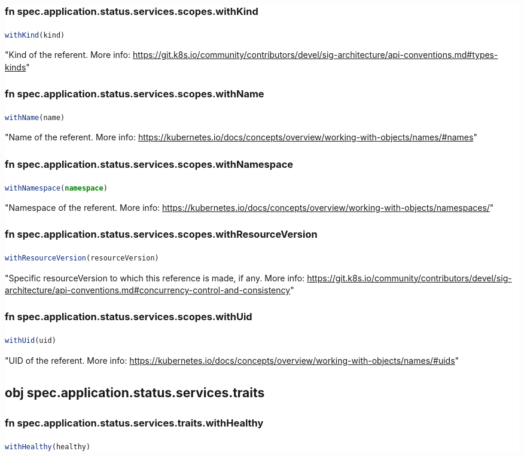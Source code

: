 ### fn spec.application.status.services.scopes.withKind

```ts
withKind(kind)
```

"Kind of the referent. More info: https://git.k8s.io/community/contributors/devel/sig-architecture/api-conventions.md#types-kinds"

### fn spec.application.status.services.scopes.withName

```ts
withName(name)
```

"Name of the referent. More info: https://kubernetes.io/docs/concepts/overview/working-with-objects/names/#names"

### fn spec.application.status.services.scopes.withNamespace

```ts
withNamespace(namespace)
```

"Namespace of the referent. More info: https://kubernetes.io/docs/concepts/overview/working-with-objects/namespaces/"

### fn spec.application.status.services.scopes.withResourceVersion

```ts
withResourceVersion(resourceVersion)
```

"Specific resourceVersion to which this reference is made, if any. More info: https://git.k8s.io/community/contributors/devel/sig-architecture/api-conventions.md#concurrency-control-and-consistency"

### fn spec.application.status.services.scopes.withUid

```ts
withUid(uid)
```

"UID of the referent. More info: https://kubernetes.io/docs/concepts/overview/working-with-objects/names/#uids"

## obj spec.application.status.services.traits



### fn spec.application.status.services.traits.withHealthy

```ts
withHealthy(healthy)
```
